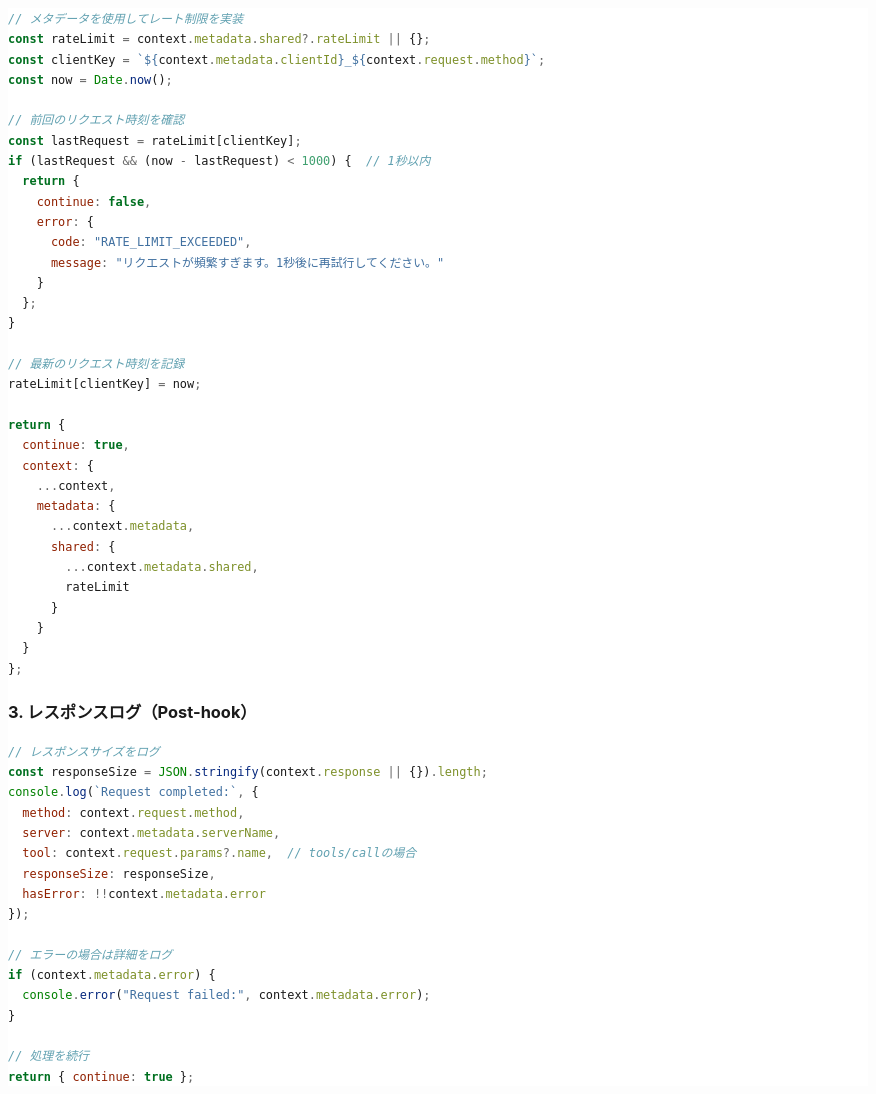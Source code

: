 ```javascript
// メタデータを使用してレート制限を実装
const rateLimit = context.metadata.shared?.rateLimit || {};
const clientKey = `${context.metadata.clientId}_${context.request.method}`;
const now = Date.now();

// 前回のリクエスト時刻を確認
const lastRequest = rateLimit[clientKey];
if (lastRequest && (now - lastRequest) < 1000) {  // 1秒以内
  return {
    continue: false,
    error: {
      code: "RATE_LIMIT_EXCEEDED",
      message: "リクエストが頻繁すぎます。1秒後に再試行してください。"
    }
  };
}

// 最新のリクエスト時刻を記録
rateLimit[clientKey] = now;

return {
  continue: true,
  context: {
    ...context,
    metadata: {
      ...context.metadata,
      shared: {
        ...context.metadata.shared,
        rateLimit
      }
    }
  }
};
```

### 3. レスポンスログ（Post-hook）

```javascript
// レスポンスサイズをログ
const responseSize = JSON.stringify(context.response || {}).length;
console.log(`Request completed:`, {
  method: context.request.method,
  server: context.metadata.serverName,
  tool: context.request.params?.name,  // tools/callの場合
  responseSize: responseSize,
  hasError: !!context.metadata.error
});

// エラーの場合は詳細をログ
if (context.metadata.error) {
  console.error("Request failed:", context.metadata.error);
}

// 処理を続行
return { continue: true };
```
